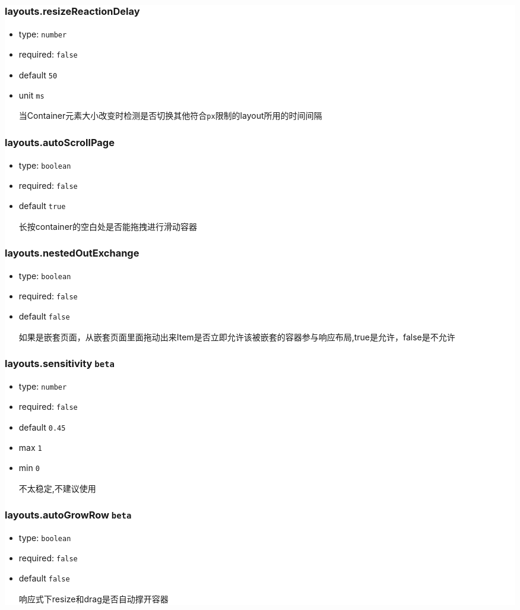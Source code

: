 ### layouts.resizeReactionDelay

- type: `number`
- required: `false`
- default `50`
- unit `ms`

  当Container元素大小改变时检测是否切换其他符合`px`限制的layout所用的时间间隔

### layouts.autoScrollPage

- type: `boolean`
- required: `false`
- default `true`

  长按container的空白处是否能拖拽进行滑动容器

### layouts.nestedOutExchange

- type: `boolean`
- required: `false`
- default `false`

  如果是嵌套页面，从嵌套页面里面拖动出来Item是否立即允许该被嵌套的容器参与响应布局,true是允许，false是不允许

### layouts.sensitivity  `beta`

- type: `number`
- required: `false`
- default `0.45`
- max `1`
- min `0`

  不太稳定,不建议使用

### layouts.autoGrowRow `beta`

- type: `boolean`
- required: `false`
- default `false`

  响应式下resize和drag是否自动撑开容器
